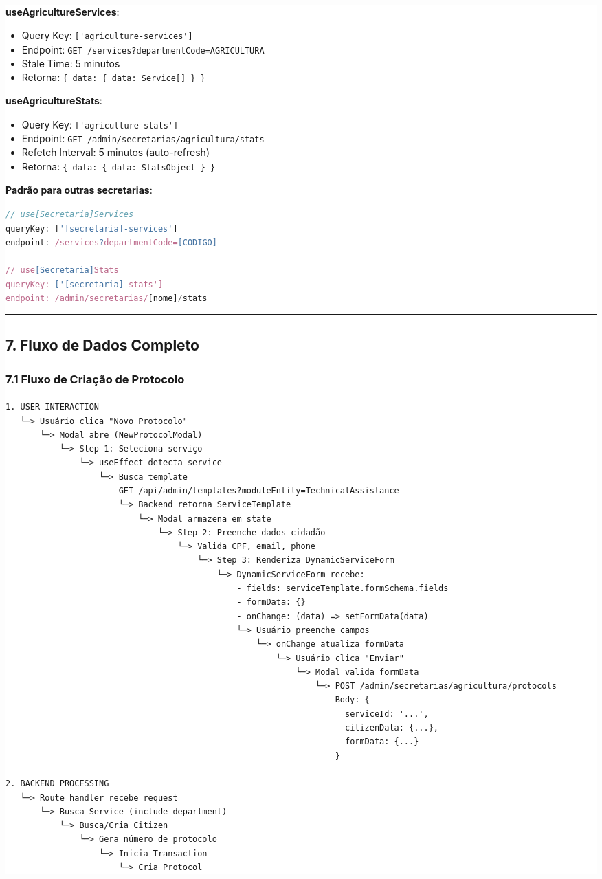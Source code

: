 **useAgricultureServices**:
- Query Key: `['agriculture-services']`
- Endpoint: `GET /services?departmentCode=AGRICULTURA`
- Stale Time: 5 minutos
- Retorna: `{ data: { data: Service[] } }`

**useAgricultureStats**:
- Query Key: `['agriculture-stats']`
- Endpoint: `GET /admin/secretarias/agricultura/stats`
- Refetch Interval: 5 minutos (auto-refresh)
- Retorna: `{ data: { data: StatsObject } }`

**Padrão para outras secretarias**:
```typescript
// use[Secretaria]Services
queryKey: ['[secretaria]-services']
endpoint: /services?departmentCode=[CODIGO]

// use[Secretaria]Stats
queryKey: ['[secretaria]-stats']
endpoint: /admin/secretarias/[nome]/stats
```

---

## 7. Fluxo de Dados Completo

### 7.1 Fluxo de Criação de Protocolo

```
1. USER INTERACTION
   └─> Usuário clica "Novo Protocolo"
       └─> Modal abre (NewProtocolModal)
           └─> Step 1: Seleciona serviço
               └─> useEffect detecta service
                   └─> Busca template
                       GET /api/admin/templates?moduleEntity=TechnicalAssistance
                       └─> Backend retorna ServiceTemplate
                           └─> Modal armazena em state
                               └─> Step 2: Preenche dados cidadão
                                   └─> Valida CPF, email, phone
                                       └─> Step 3: Renderiza DynamicServiceForm
                                           └─> DynamicServiceForm recebe:
                                               - fields: serviceTemplate.formSchema.fields
                                               - formData: {}
                                               - onChange: (data) => setFormData(data)
                                               └─> Usuário preenche campos
                                                   └─> onChange atualiza formData
                                                       └─> Usuário clica "Enviar"
                                                           └─> Modal valida formData
                                                               └─> POST /admin/secretarias/agricultura/protocols
                                                                   Body: {
                                                                     serviceId: '...',
                                                                     citizenData: {...},
                                                                     formData: {...}
                                                                   }

2. BACKEND PROCESSING
   └─> Route handler recebe request
       └─> Busca Service (include department)
           └─> Busca/Cria Citizen
               └─> Gera número de protocolo
                   └─> Inicia Transaction
                       └─> Cria Protocol
```